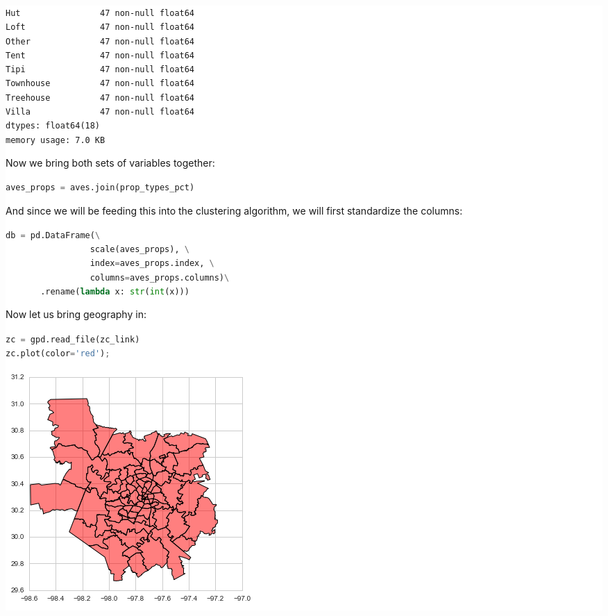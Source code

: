     Hut                47 non-null float64
    Loft               47 non-null float64
    Other              47 non-null float64
    Tent               47 non-null float64
    Tipi               47 non-null float64
    Townhouse          47 non-null float64
    Treehouse          47 non-null float64
    Villa              47 non-null float64
    dtypes: float64(18)
    memory usage: 7.0 KB


Now we bring both sets of variables together:


```python
aves_props = aves.join(prop_types_pct)
```

And since we will be feeding this into the clustering algorithm, we will first standardize the columns:


```python
db = pd.DataFrame(\
                 scale(aves_props), \
                 index=aves_props.index, \
                 columns=aves_props.columns)\
       .rename(lambda x: str(int(x)))
```

Now let us bring geography in:


```python
zc = gpd.read_file(zc_link)
zc.plot(color='red');
```


![png](07_spatial_clustering_files/07_spatial_clustering_18_0.png)
